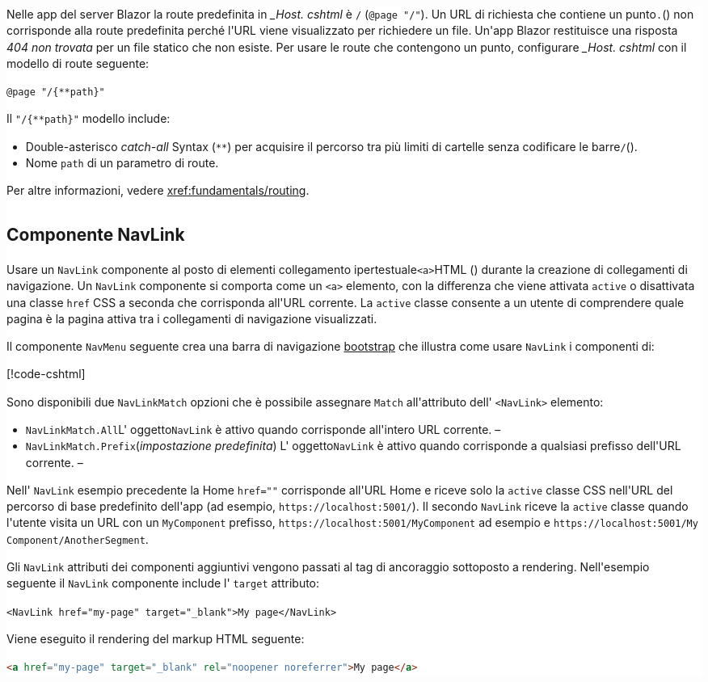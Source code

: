 Nelle app del server Blazor la route predefinita in *_Host. cshtml* è `/` (`@page "/"`). Un URL di richiesta che contiene un punto`.`() non corrisponde alla route predefinita perché l'URL viene visualizzato per richiedere un file. Un'app Blazor restituisce una risposta *404 non trovata* per un file statico che non esiste. Per usare le route che contengono un punto, configurare *_Host. cshtml* con il modello di route seguente:

```cshtml
@page "/{**path}"
```

Il `"/{**path}"` modello include:

* Double-asterisco *catch-all* Syntax (`**`) per acquisire il percorso tra più limiti di cartelle senza codificare le barre`/`().
* Nome `path` di un parametro di route.

Per altre informazioni, vedere <xref:fundamentals/routing>.

## <a name="navlink-component"></a>Componente NavLink

Usare un `NavLink` componente al posto di elementi collegamento ipertestuale`<a>`HTML () durante la creazione di collegamenti di navigazione. Un `NavLink` componente si comporta come un `<a>` elemento, con la differenza che viene attivata `active` o disattivata una classe `href` CSS a seconda che corrisponda all'URL corrente. La `active` classe consente a un utente di comprendere quale pagina è la pagina attiva tra i collegamenti di navigazione visualizzati.

Il componente `NavMenu` seguente crea una barra di navigazione [bootstrap](https://getbootstrap.com/docs/) che illustra come usare `NavLink` i componenti di:

[!code-cshtml[](routing/samples_snapshot/3.x/NavMenu.razor?highlight=4,9)]

Sono disponibili due `NavLinkMatch` opzioni che è possibile assegnare `Match` all'attributo dell' `<NavLink>` elemento:

* `NavLinkMatch.All`L' oggetto`NavLink` è attivo quando corrisponde all'intero URL corrente. &ndash;
* `NavLinkMatch.Prefix`(*impostazione predefinita*) L' oggetto`NavLink` è attivo quando corrisponde a qualsiasi prefisso dell'URL corrente. &ndash;

Nell' `NavLink` esempio precedente la Home `href=""` corrisponde all'URL Home e riceve solo la `active` classe CSS nell'URL del percorso di base predefinito dell'app (ad esempio, `https://localhost:5001/`). Il secondo `NavLink` riceve la `active` classe quando l'utente visita un URL con un `MyComponent` prefisso, `https://localhost:5001/MyComponent` ad esempio e `https://localhost:5001/MyComponent/AnotherSegment`.

Gli `NavLink` attributi dei componenti aggiuntivi vengono passati al tag di ancoraggio sottoposto a rendering. Nell'esempio seguente il `NavLink` componente include l' `target` attributo:

```cshtml
<NavLink href="my-page" target="_blank">My page</NavLink>
```

Viene eseguito il rendering del markup HTML seguente:

```html
<a href="my-page" target="_blank" rel="noopener noreferrer">My page</a>
```
